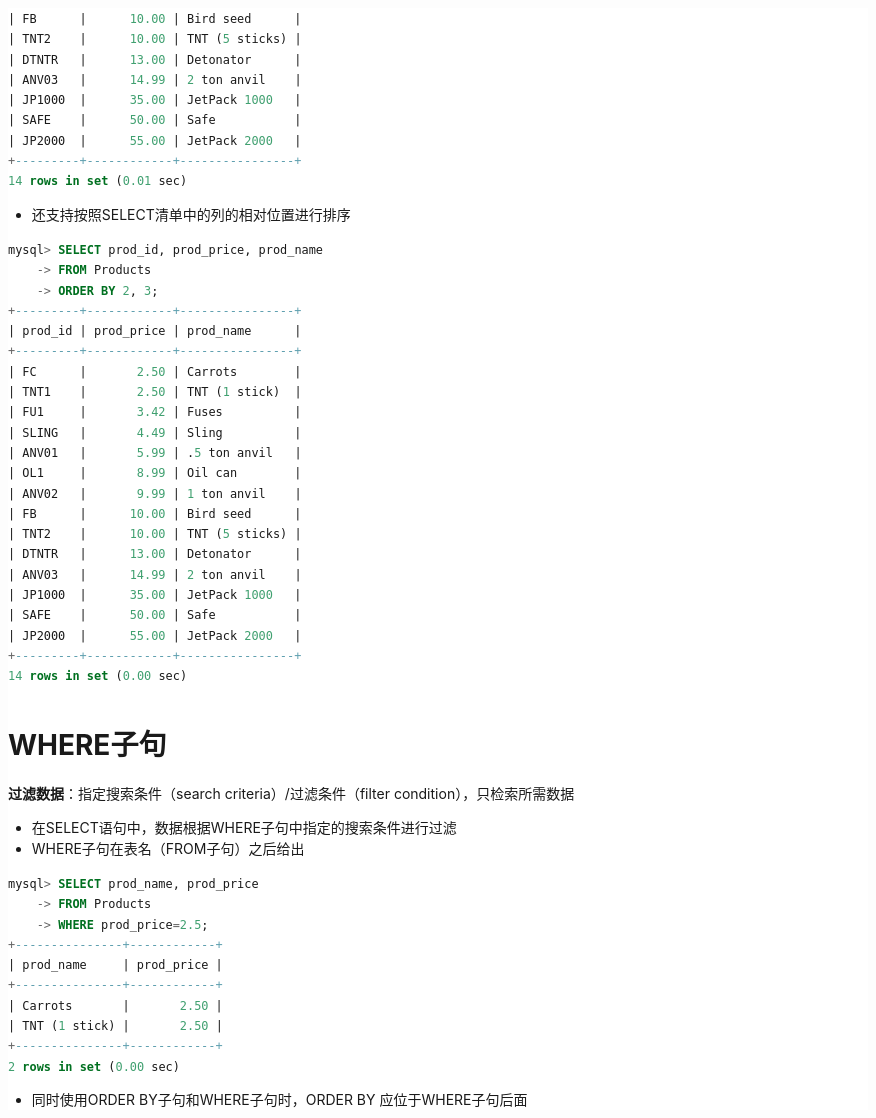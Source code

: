 ```sql
| FB      |      10.00 | Bird seed      |
| TNT2    |      10.00 | TNT (5 sticks) |
| DTNTR   |      13.00 | Detonator      |
| ANV03   |      14.99 | 2 ton anvil    |
| JP1000  |      35.00 | JetPack 1000   |
| SAFE    |      50.00 | Safe           |
| JP2000  |      55.00 | JetPack 2000   |
+---------+------------+----------------+
14 rows in set (0.01 sec)
```
- 还支持按照SELECT清单中的列的相对位置进行排序
```sql
mysql> SELECT prod_id, prod_price, prod_name
    -> FROM Products
    -> ORDER BY 2, 3;
+---------+------------+----------------+
| prod_id | prod_price | prod_name      |
+---------+------------+----------------+
| FC      |       2.50 | Carrots        |
| TNT1    |       2.50 | TNT (1 stick)  |
| FU1     |       3.42 | Fuses          |
| SLING   |       4.49 | Sling          |
| ANV01   |       5.99 | .5 ton anvil   |
| OL1     |       8.99 | Oil can        |
| ANV02   |       9.99 | 1 ton anvil    |
| FB      |      10.00 | Bird seed      |
| TNT2    |      10.00 | TNT (5 sticks) |
| DTNTR   |      13.00 | Detonator      |
| ANV03   |      14.99 | 2 ton anvil    |
| JP1000  |      35.00 | JetPack 1000   |
| SAFE    |      50.00 | Safe           |
| JP2000  |      55.00 | JetPack 2000   |
+---------+------------+----------------+
14 rows in set (0.00 sec)
```

# WHERE子句
**过滤数据**：指定搜索条件（search criteria）/过滤条件（filter condition），只检索所需数据
- 在SELECT语句中，数据根据WHERE子句中指定的搜索条件进行过滤
- WHERE子句在表名（FROM子句）之后给出
```sql
mysql> SELECT prod_name, prod_price
    -> FROM Products
    -> WHERE prod_price=2.5;
+---------------+------------+
| prod_name     | prod_price |
+---------------+------------+
| Carrots       |       2.50 |
| TNT (1 stick) |       2.50 |
+---------------+------------+
2 rows in set (0.00 sec)
```
- 同时使用ORDER BY子句和WHERE子句时，ORDER BY 应位于WHERE子句后面
